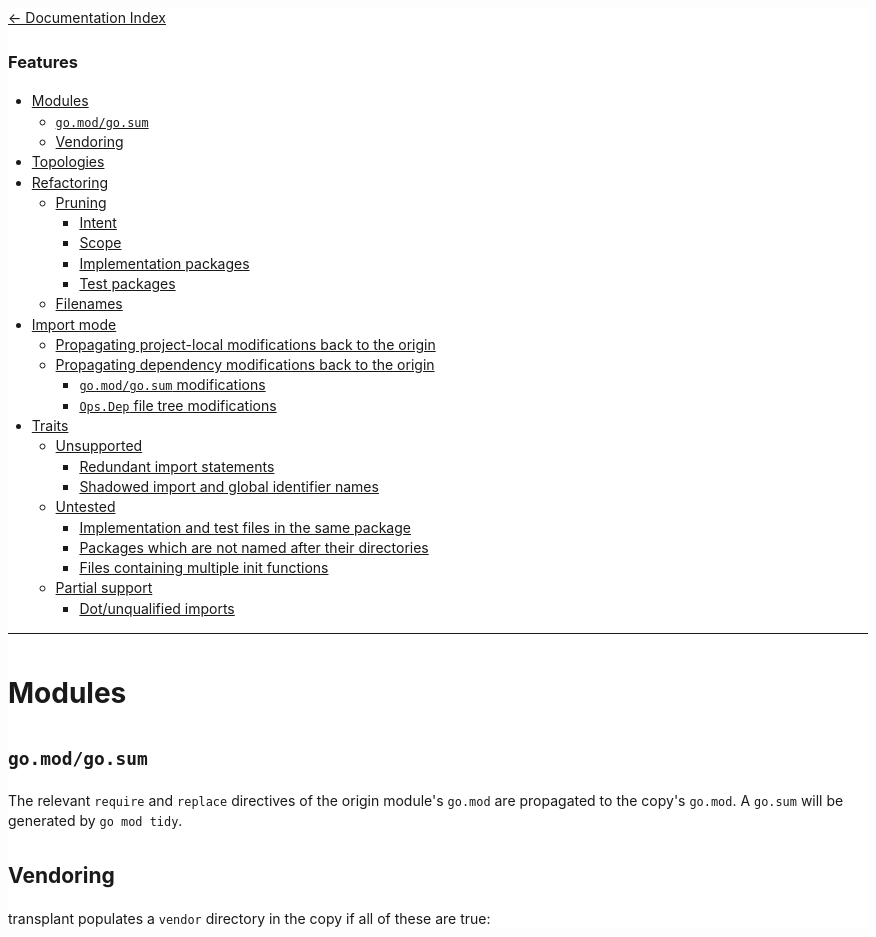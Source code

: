 [← Documentation Index](README.md)

### Features





- [Modules](#modules)
  - [`go.mod/go.sum`](#gomodgosum)
  - [Vendoring](#vendoring)
- [Topologies](#topologies)
- [Refactoring](#refactoring)
  - [Pruning](#pruning)
    - [Intent](#intent)
    - [Scope](#scope)
    - [Implementation packages](#implementation-packages)
    - [Test packages](#test-packages)
  - [Filenames](#filenames)
- [Import mode](#import-mode)
  - [Propagating project-local modifications back to the origin](#propagating-project-local-modifications-back-to-the-origin)
  - [Propagating dependency modifications back to the origin](#propagating-dependency-modifications-back-to-the-origin)
    - [`go.mod/go.sum` modifications](#gomodgosum-modifications)
    - [`Ops.Dep` file tree modifications](#opsdep-file-tree-modifications)
- [Traits](#traits)
  - [Unsupported](#unsupported)
    - [Redundant import statements](#redundant-import-statements)
    - [Shadowed import and global identifier names](#shadowed-import-and-global-identifier-names)
  - [Untested](#untested)
    - [Implementation and test files in the same package](#implementation-and-test-files-in-the-same-package)
    - [Packages which are not named after their directories](#packages-which-are-not-named-after-their-directories)
    - [Files containing multiple init functions](#files-containing-multiple-init-functions)
  - [Partial support](#partial-support)
    - [Dot/unqualified imports](#dotunqualified-imports)



* * *

# Modules

## `go.mod/go.sum`

The relevant `require` and `replace` directives of the origin module's `go.mod` are propagated to the copy's `go.mod`. A `go.sum` will be generated by `go mod tidy`.

## Vendoring

transplant populates a `vendor` directory in the copy if all of these are true:
